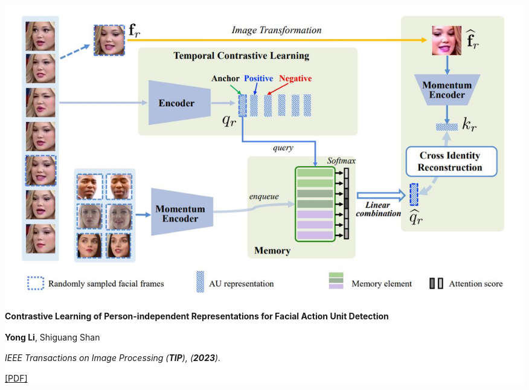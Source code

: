 </div>
</div>



<div class='paper-box'>
    
<div class='paper-box-image'>
    <div>
        <!-- <div class="badge"> CVPR 2016 </div> -->
        <img src='/images/article/figure4.jpg' alt="sym" width="100%">
    </div>
</div>

<div class='paper-box-text' markdown="1">

**Contrastive Learning of Person-independent Representations for Facial Action Unit Detection**

**Yong Li**, Shiguang Shan

*IEEE Transactions on Image Processing (**TIP**), (**2023**).*

[\[PDF\]](https://arxiv.org/pdf/2403.03400)

</div>
</div>





<div class='paper-box'>
    